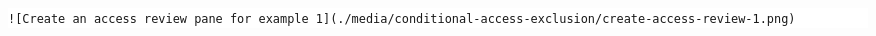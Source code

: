     ![Create an access review pane for example 1](./media/conditional-access-exclusion/create-access-review-1.png)
